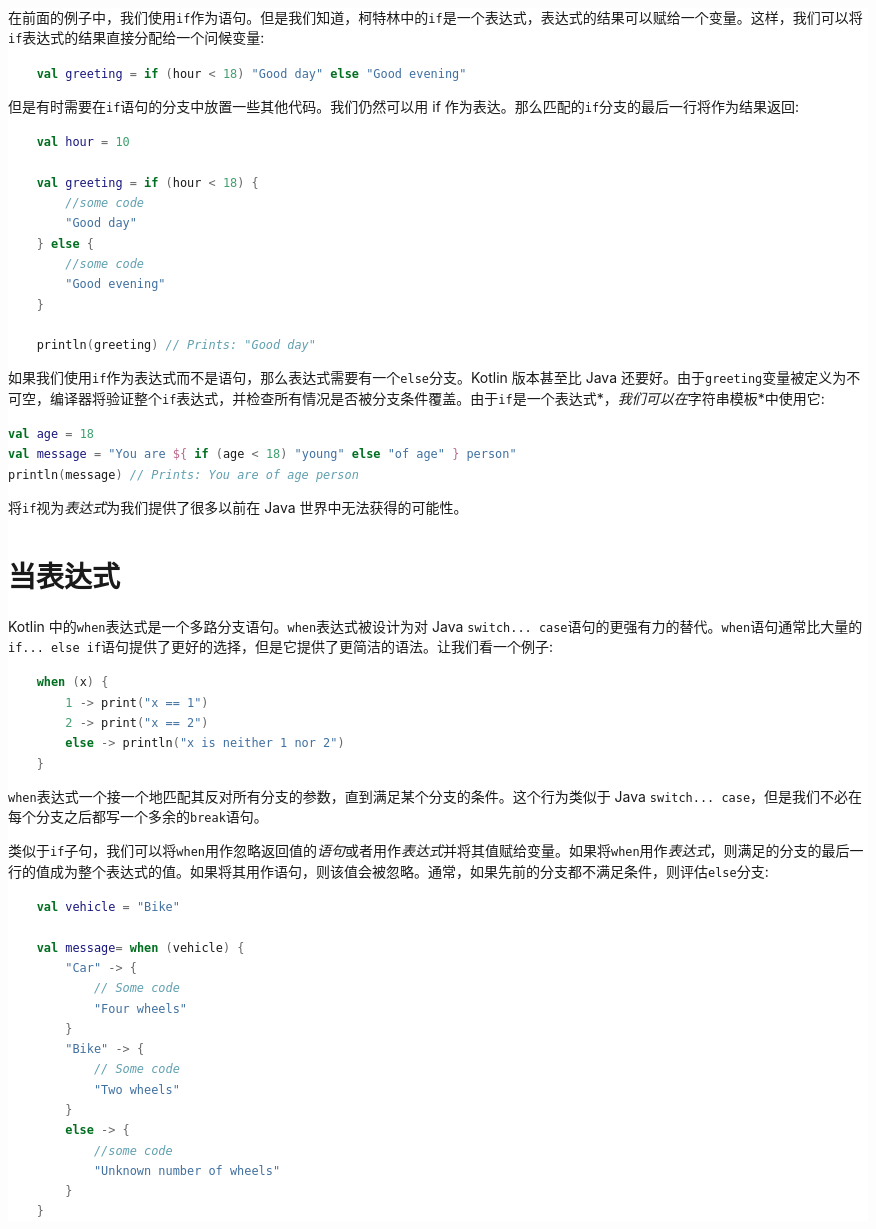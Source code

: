 在前面的例子中，我们使用`if`作为语句。但是我们知道，柯特林中的`if`是一个表达式，表达式的结果可以赋给一个变量。这样，我们可以将`if`表达式的结果直接分配给一个问候变量:

```kt
    val greeting = if (hour < 18) "Good day" else "Good evening" 
```

但是有时需要在`if`语句的分支中放置一些其他代码。我们仍然可以用 if 作为表达。那么匹配的`if`分支的最后一行将作为结果返回:

```kt
    val hour = 10 

    val greeting = if (hour < 18) { 
        //some code 
        "Good day" 
    } else { 
        //some code 
        "Good evening" 
    } 

    println(greeting) // Prints: "Good day" 
```

如果我们使用`if`作为表达式而不是语句，那么表达式需要有一个`else`分支。Kotlin 版本甚至比 Java 还要好。由于`greeting`变量被定义为不可空，编译器将验证整个`if`表达式，并检查所有情况是否被分支条件覆盖。由于`if`是一个表达式*，*我们可以在*字符串模板*中使用它:

```kt
val age = 18 
val message = "You are ${ if (age < 18) "young" else "of age" } person" 
println(message) // Prints: You are of age person 
```

将`if`视为*表达式*为我们提供了很多以前在 Java 世界中无法获得的可能性。

# 当表达式

Kotlin 中的`when`表达式是一个多路分支语句。`when`表达式被设计为对 Java `switch... case`语句的更强有力的替代。`when`语句通常比大量的`if... else if`语句提供了更好的选择，但是它提供了更简洁的语法。让我们看一个例子:

```kt
    when (x) { 
        1 -> print("x == 1") 
        2 -> print("x == 2") 
        else -> println("x is neither 1 nor 2") 
    } 
```

`when`表达式一个接一个地匹配其反对所有分支的参数，直到满足某个分支的条件。这个行为类似于 Java `switch... case`，但是我们不必在每个分支之后都写一个多余的`break`语句。

类似于`if`子句，我们可以将`when`用作忽略返回值的*语句*或者用作*表达式*并将其值赋给变量。如果将`when`用作*表达式*，则满足的分支的最后一行的值成为整个表达式的值。如果将其用作语句，则该值会被忽略。通常，如果先前的分支都不满足条件，则评估`else`分支:

```kt
    val vehicle = "Bike" 

    val message= when (vehicle) { 
        "Car" -> { 
            // Some code 
            "Four wheels" 
        } 
        "Bike" -> { 
            // Some code 
            "Two wheels" 
        } 
        else -> { 
            //some code 
            "Unknown number of wheels" 
        } 
    } 
```